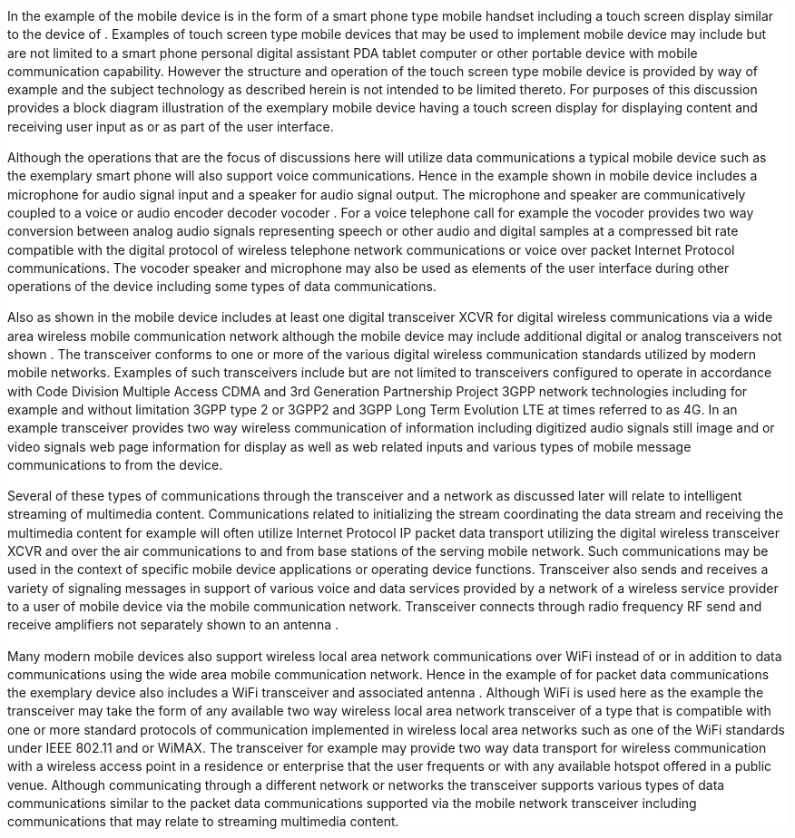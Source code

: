 In the example of the mobile device is in the form of a smart phone type mobile handset including a touch screen display similar to the device of . Examples of touch screen type mobile devices that may be used to implement mobile device may include but are not limited to a smart phone personal digital assistant PDA tablet computer or other portable device with mobile communication capability. However the structure and operation of the touch screen type mobile device is provided by way of example and the subject technology as described herein is not intended to be limited thereto. For purposes of this discussion provides a block diagram illustration of the exemplary mobile device having a touch screen display for displaying content and receiving user input as or as part of the user interface.

Although the operations that are the focus of discussions here will utilize data communications a typical mobile device such as the exemplary smart phone will also support voice communications. Hence in the example shown in mobile device includes a microphone for audio signal input and a speaker for audio signal output. The microphone and speaker are communicatively coupled to a voice or audio encoder decoder vocoder . For a voice telephone call for example the vocoder provides two way conversion between analog audio signals representing speech or other audio and digital samples at a compressed bit rate compatible with the digital protocol of wireless telephone network communications or voice over packet Internet Protocol communications. The vocoder speaker and microphone may also be used as elements of the user interface during other operations of the device including some types of data communications.

Also as shown in the mobile device includes at least one digital transceiver XCVR for digital wireless communications via a wide area wireless mobile communication network although the mobile device may include additional digital or analog transceivers not shown . The transceiver conforms to one or more of the various digital wireless communication standards utilized by modern mobile networks. Examples of such transceivers include but are not limited to transceivers configured to operate in accordance with Code Division Multiple Access CDMA and 3rd Generation Partnership Project 3GPP network technologies including for example and without limitation 3GPP type 2 or 3GPP2 and 3GPP Long Term Evolution LTE at times referred to as 4G. In an example transceiver provides two way wireless communication of information including digitized audio signals still image and or video signals web page information for display as well as web related inputs and various types of mobile message communications to from the device.

Several of these types of communications through the transceiver and a network as discussed later will relate to intelligent streaming of multimedia content. Communications related to initializing the stream coordinating the data stream and receiving the multimedia content for example will often utilize Internet Protocol IP packet data transport utilizing the digital wireless transceiver XCVR and over the air communications to and from base stations of the serving mobile network. Such communications may be used in the context of specific mobile device applications or operating device functions. Transceiver also sends and receives a variety of signaling messages in support of various voice and data services provided by a network of a wireless service provider to a user of mobile device via the mobile communication network. Transceiver connects through radio frequency RF send and receive amplifiers not separately shown to an antenna .

Many modern mobile devices also support wireless local area network communications over WiFi instead of or in addition to data communications using the wide area mobile communication network. Hence in the example of for packet data communications the exemplary device also includes a WiFi transceiver and associated antenna . Although WiFi is used here as the example the transceiver may take the form of any available two way wireless local area network transceiver of a type that is compatible with one or more standard protocols of communication implemented in wireless local area networks such as one of the WiFi standards under IEEE 802.11 and or WiMAX. The transceiver for example may provide two way data transport for wireless communication with a wireless access point in a residence or enterprise that the user frequents or with any available hotspot offered in a public venue. Although communicating through a different network or networks the transceiver supports various types of data communications similar to the packet data communications supported via the mobile network transceiver including communications that may relate to streaming multimedia content.
